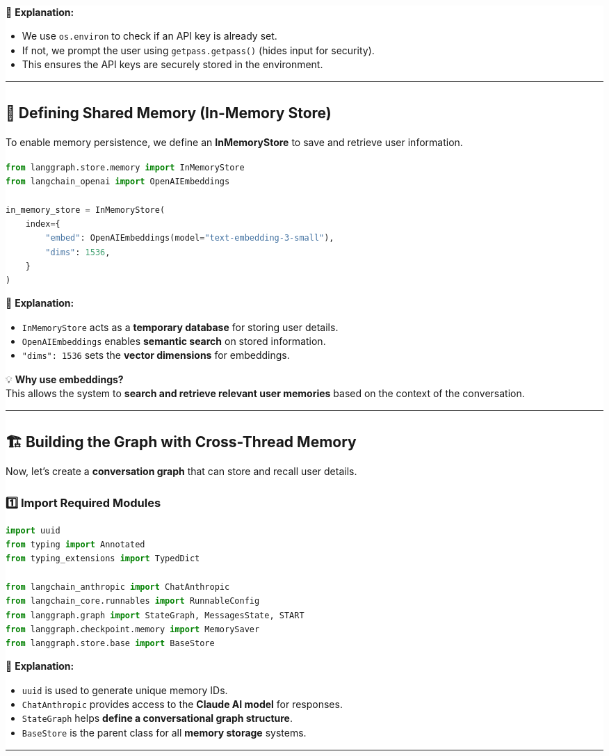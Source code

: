 🔹 **Explanation:**  
- We use `os.environ` to check if an API key is already set.  
- If not, we prompt the user using `getpass.getpass()` (hides input for security).  
- This ensures the API keys are securely stored in the environment.  

---

## 📂 **Defining Shared Memory (In-Memory Store)**  

To enable memory persistence, we define an **InMemoryStore** to save and retrieve user information.  

```python
from langgraph.store.memory import InMemoryStore
from langchain_openai import OpenAIEmbeddings

in_memory_store = InMemoryStore(
    index={
        "embed": OpenAIEmbeddings(model="text-embedding-3-small"),
        "dims": 1536,
    }
)
```

🔹 **Explanation:**  
- `InMemoryStore` acts as a **temporary database** for storing user details.  
- `OpenAIEmbeddings` enables **semantic search** on stored information.  
- `"dims": 1536` sets the **vector dimensions** for embeddings.  

💡 **Why use embeddings?**  
This allows the system to **search and retrieve relevant user memories** based on the context of the conversation.  

---

## 🏗 **Building the Graph with Cross-Thread Memory**  

Now, let’s create a **conversation graph** that can store and recall user details.  

### 1️⃣ **Import Required Modules**  

```python
import uuid
from typing import Annotated
from typing_extensions import TypedDict

from langchain_anthropic import ChatAnthropic
from langchain_core.runnables import RunnableConfig
from langgraph.graph import StateGraph, MessagesState, START
from langgraph.checkpoint.memory import MemorySaver
from langgraph.store.base import BaseStore
```

🔹 **Explanation:**  
- `uuid` is used to generate unique memory IDs.  
- `ChatAnthropic` provides access to the **Claude AI model** for responses.  
- `StateGraph` helps **define a conversational graph structure**.  
- `BaseStore` is the parent class for all **memory storage** systems.  

---